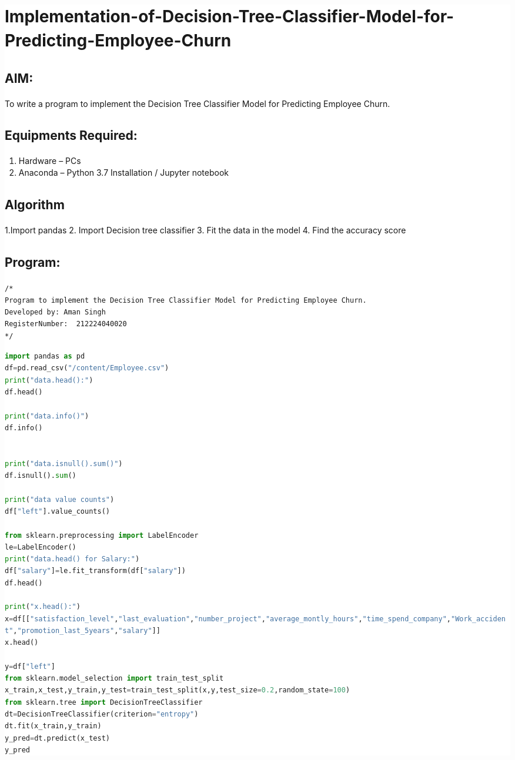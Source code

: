 # Implementation-of-Decision-Tree-Classifier-Model-for-Predicting-Employee-Churn

## AIM:
To write a program to implement the Decision Tree Classifier Model for Predicting Employee Churn.

## Equipments Required:
1. Hardware – PCs
2. Anaconda – Python 3.7 Installation / Jupyter notebook

## Algorithm

1.Import pandas
2. Import Decision tree classifier
3. Fit the data in the model
4. Find the accuracy score 

## Program:
```
/*
Program to implement the Decision Tree Classifier Model for Predicting Employee Churn.
Developed by: Aman Singh
RegisterNumber:  212224040020
*/
```
```python
import pandas as pd
df=pd.read_csv("/content/Employee.csv")
print("data.head():")
df.head()

print("data.info()")
df.info()


print("data.isnull().sum()")
df.isnull().sum()

print("data value counts")
df["left"].value_counts()

from sklearn.preprocessing import LabelEncoder
le=LabelEncoder()
print("data.head() for Salary:")
df["salary"]=le.fit_transform(df["salary"])
df.head()

print("x.head():")
x=df[["satisfaction_level","last_evaluation","number_project","average_montly_hours","time_spend_company","Work_accident","promotion_last_5years","salary"]]
x.head()

y=df["left"]
from sklearn.model_selection import train_test_split
x_train,x_test,y_train,y_test=train_test_split(x,y,test_size=0.2,random_state=100)
from sklearn.tree import DecisionTreeClassifier
dt=DecisionTreeClassifier(criterion="entropy")
dt.fit(x_train,y_train)
y_pred=dt.predict(x_test)
y_pred
```